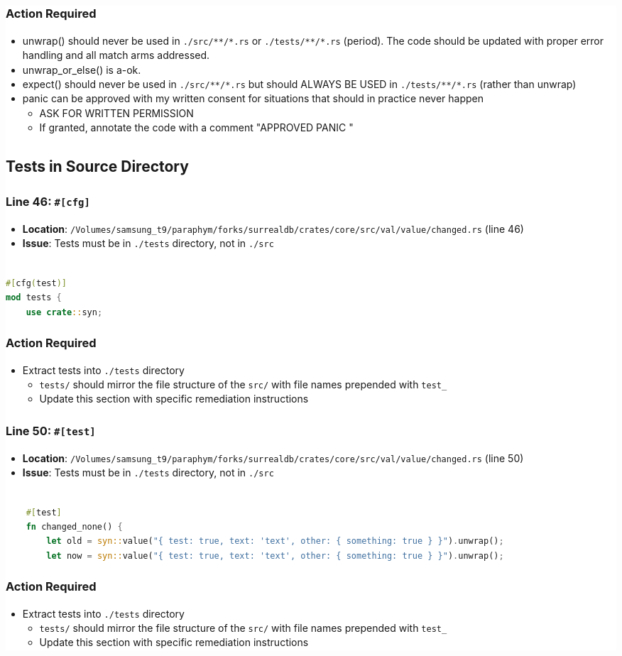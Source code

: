 ### Action Required

- unwrap() should never be used in `./src/**/*.rs` or `./tests/**/*.rs` (period). The code should be updated with proper error handling and all match arms addressed.
- unwrap_or_else() is a-ok. 
- expect() should never be used in `./src/**/*.rs` but should ALWAYS BE USED in `./tests/**/*.rs` (rather than unwrap)
- panic can be approved with my written consent for situations that should in practice never happen  
  - ASK FOR WRITTEN PERMISSION
  - If granted, annotate the code with a comment "APPROVED PANIC "

## Tests in Source Directory


### Line 46: `#[cfg]`

- **Location**: `/Volumes/samsung_t9/paraphym/forks/surrealdb/crates/core/src/val/value/changed.rs` (line 46)
- **Issue**: Tests must be in `./tests` directory, not in `./src`

```rust

#[cfg(test)]
mod tests {
	use crate::syn;

```

### Action Required

- Extract tests into `./tests` directory
  - `tests/` should mirror the file structure of the `src/` with file names prepended with `test_`
  - Update this section with specific remediation instructions
  


### Line 50: `#[test]`

- **Location**: `/Volumes/samsung_t9/paraphym/forks/surrealdb/crates/core/src/val/value/changed.rs` (line 50)
- **Issue**: Tests must be in `./tests` directory, not in `./src`

```rust

	#[test]
	fn changed_none() {
		let old = syn::value("{ test: true, text: 'text', other: { something: true } }").unwrap();
		let now = syn::value("{ test: true, text: 'text', other: { something: true } }").unwrap();
```

### Action Required

- Extract tests into `./tests` directory
  - `tests/` should mirror the file structure of the `src/` with file names prepended with `test_`
  - Update this section with specific remediation instructions
  